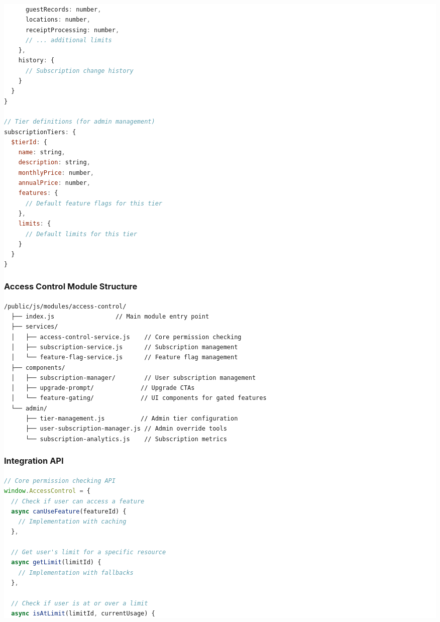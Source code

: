 ```javascript
      guestRecords: number,
      locations: number,
      receiptProcessing: number,
      // ... additional limits
    },
    history: {
      // Subscription change history
    }
  }
}

// Tier definitions (for admin management)
subscriptionTiers: {
  $tierId: {
    name: string,
    description: string,
    monthlyPrice: number,
    annualPrice: number,
    features: {
      // Default feature flags for this tier
    },
    limits: {
      // Default limits for this tier
    }
  }
}
```

### Access Control Module Structure

```
/public/js/modules/access-control/
  ├── index.js                 // Main module entry point
  ├── services/
  │   ├── access-control-service.js    // Core permission checking
  │   ├── subscription-service.js      // Subscription management
  │   └── feature-flag-service.js      // Feature flag management
  ├── components/
  │   ├── subscription-manager/        // User subscription management
  │   ├── upgrade-prompt/             // Upgrade CTAs
  │   └── feature-gating/             // UI components for gated features
  └── admin/
      ├── tier-management.js          // Admin tier configuration
      ├── user-subscription-manager.js // Admin override tools
      └── subscription-analytics.js    // Subscription metrics
```

### Integration API

```javascript
// Core permission checking API
window.AccessControl = {
  // Check if user can access a feature
  async canUseFeature(featureId) {
    // Implementation with caching
  },
  
  // Get user's limit for a specific resource
  async getLimit(limitId) {
    // Implementation with fallbacks
  },
  
  // Check if user is at or over a limit
  async isAtLimit(limitId, currentUsage) {
```